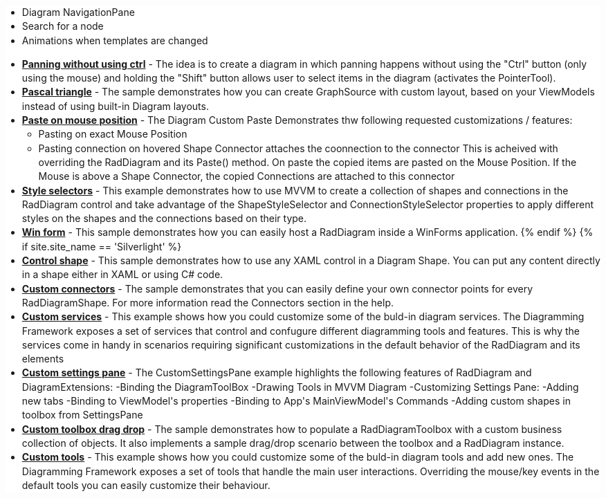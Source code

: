    - Diagram NavigationPane
   - Search for a node
   - Animations when templates are changed
   
* __[Panning without using ctrl](https://github.com/telerik/xaml-sdk/tree/master/Diagram/PanningWithoutUsingCtrl)__ - The idea is to create a diagram in which panning happens without using the "Ctrl" button (only using the mouse) and holding the "Shift" button allows user to select items in the diagram (activates the PointerTool).
* __[Pascal triangle](https://github.com/telerik/xaml-sdk/tree/master/Diagram/PascalTriangle)__ - The sample demonstrates how you can create GraphSource with custom layout, based on your ViewModels instead of using built-in Diagram layouts.
* __[Paste on mouse position](https://github.com/telerik/xaml-sdk/tree/master/Diagram/PasteOnMousePosition)__ - The Diagram Custom Paste Demonstrates thw following requested customizations / features:
	- Pasting on exact Mouse Position
	- Pasting connection on hovered Shape Connector attaches the coonnection to the connector
This is acheived with overriding the RadDiagram and its Paste() method. On paste the copied items are pasted on the Mouse Position. If the Mouse is above a Shape Connector, the copied Connections are attached to this connector 
* __[Style selectors](https://github.com/telerik/xaml-sdk/tree/master/Diagram/StyleSelectors)__ - This example demonstrates how to use MVVM to create a collection of shapes and connections in the RadDiagram control and take advantage of the ShapeStyleSelector and ConnectionStyleSelector properties to apply different styles on the shapes and the connections based on their type.
* __[Win form](https://github.com/telerik/xaml-sdk/tree/master/Diagram/WinForm)__ - This sample demonstrates how you can easily host a RadDiagram inside a WinForms application.
{% endif %}
{% if site.site_name == 'Silverlight' %}
* __[Control shape](https://github.com/telerik/xaml-sdk/tree/master/Diagram/ControlShape)__ - This sample demonstrates how to use any XAML control in a Diagram Shape.
You can put any content directly in a shape either in XAML or using C# code.
* __[Custom connectors](https://github.com/telerik/xaml-sdk/tree/master/Diagram/CustomConnectors)__ - The sample demonstrates that you can easily define your own connector points for every RadDiagramShape. For more information read the Connectors section in the help.
* __[Custom services](https://github.com/telerik/xaml-sdk/tree/master/Diagram/CustomServices)__ - This example shows how you could customize some of the buld-in diagram services. 
The Diagramming Framework exposes a set of services that control and confugure different diagramming tools and features. 
This is why the services come in handy in scenarios requiring significant customizations in the default behavior of the RadDiagram and its elements
* __[Custom settings pane](https://github.com/telerik/xaml-sdk/tree/master/Diagram/CustomSettingsPane)__ - The CustomSettingsPane example highlights the following features of RadDiagram and DiagramExtensions:
	-Binding the DiagramToolBox
	-Drawing Tools in MVVM Diagram
	-Customizing Settings Pane:
		-Adding new tabs
		-Binding to ViewModel's properties
		-Binding to App's MainViewModel's Commands
		-Adding custom shapes in toolbox from SettingsPane
* __[Custom toolbox drag drop](https://github.com/telerik/xaml-sdk/tree/master/Diagram/CustomToolboxDragDrop)__ - The sample demonstrates how to populate a RadDiagramToolbox with a custom business collection of objects. 
It also implements a sample drag/drop scenario between the toolbox and a RadDiagram instance.
* __[Custom tools](https://github.com/telerik/xaml-sdk/tree/master/Diagram/CustomTools)__ - This example shows how you could customize some of the buld-in diagram tools and add new ones. 
The Diagramming Framework exposes a set of tools that handle the main user interactions. 
Overriding the mouse/key events in the default tools you can easily customize their behaviour.
